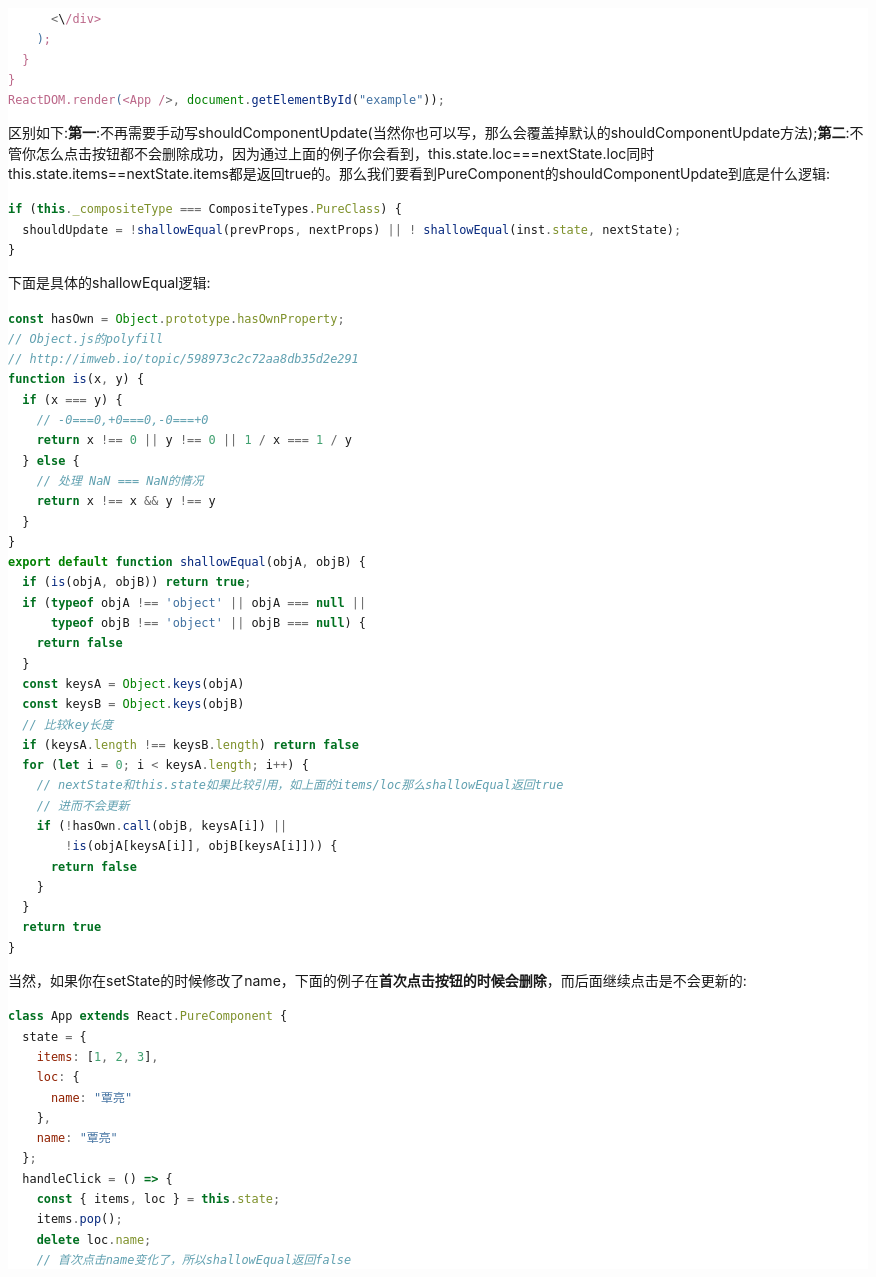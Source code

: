 ```js
      <\/div>
    );
  }
}
ReactDOM.render(<App />, document.getElementById("example"));
```
区别如下:**第一**:不再需要手动写shouldComponentUpdate(当然你也可以写，那么会覆盖掉默认的shouldComponentUpdate方法);**第二**:不管你怎么点击按钮都不会删除成功，因为通过上面的例子你会看到，this.state.loc===nextState.loc同时this.state.items==nextState.items都是返回true的。那么我们要看到PureComponent的shouldComponentUpdate到底是什么逻辑:
```js
if (this._compositeType === CompositeTypes.PureClass) {
  shouldUpdate = !shallowEqual(prevProps, nextProps) || ! shallowEqual(inst.state, nextState);
}
```
下面是具体的shallowEqual逻辑:
```js
const hasOwn = Object.prototype.hasOwnProperty;
// Object.js的polyfill
// http://imweb.io/topic/598973c2c72aa8db35d2e291
function is(x, y) {
  if (x === y) {
    // -0===0,+0===0,-0===+0
    return x !== 0 || y !== 0 || 1 / x === 1 / y
  } else {
    // 处理 NaN === NaN的情况
    return x !== x && y !== y
  }
}
export default function shallowEqual(objA, objB) {
  if (is(objA, objB)) return true;
  if (typeof objA !== 'object' || objA === null ||
      typeof objB !== 'object' || objB === null) {
    return false
  }
  const keysA = Object.keys(objA)
  const keysB = Object.keys(objB)
  // 比较key长度
  if (keysA.length !== keysB.length) return false
  for (let i = 0; i < keysA.length; i++) {
    // nextState和this.state如果比较引用，如上面的items/loc那么shallowEqual返回true
    // 进而不会更新
    if (!hasOwn.call(objB, keysA[i]) ||
        !is(objA[keysA[i]], objB[keysA[i]])) {
      return false
    }
  }
  return true
}
```
当然，如果你在setState的时候修改了name，下面的例子在**首次点击按钮的时候会删除**，而后面继续点击是不会更新的:
```js
class App extends React.PureComponent {
  state = {
    items: [1, 2, 3],
    loc: {
      name: "覃亮"
    },
    name: "覃亮"
  };
  handleClick = () => {
    const { items, loc } = this.state;
    items.pop();
    delete loc.name;
    // 首次点击name变化了，所以shallowEqual返回false
```